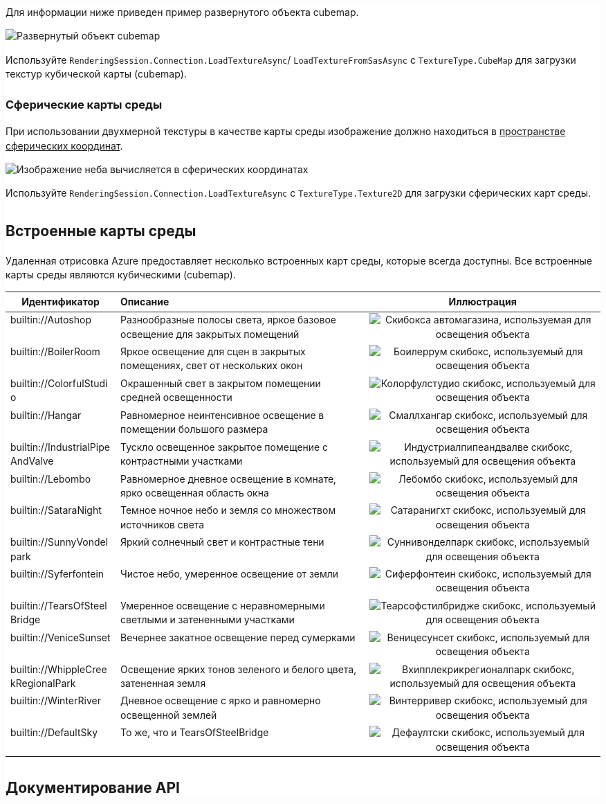 Для информации ниже приведен пример развернутого объекта cubemap.

![Развернутый объект cubemap](media/Cubemap-example.png)

Используйте `RenderingSession.Connection.LoadTextureAsync`/ `LoadTextureFromSasAsync` с `TextureType.CubeMap` для загрузки текстур кубической карты (cubemap).

### <a name="sphere-environment-maps"></a>Сферические карты среды

При использовании двухмерной текстуры в качестве карты среды изображение должно находиться в [ пространстве сферических координат](https://en.wikipedia.org/wiki/Spherical_coordinate_system).

![Изображение неба вычисляется в сферических координатах](media/spheremap-example.png)

Используйте `RenderingSession.Connection.LoadTextureAsync` с `TextureType.Texture2D` для загрузки сферических карт среды.

## <a name="built-in-environment-maps"></a>Встроенные карты среды

Удаленная отрисовка Azure предоставляет несколько встроенных карт среды, которые всегда доступны. Все встроенные карты среды являются кубическими (cubemap).

|Идентификатор                         | Описание                                              | Иллюстрация                                                      |
|-----------------------------------|:---------------------------------------------------------|:-----------------------------------------------------------------:|
|builtin://Autoshop                 | Разнообразные полосы света, яркое базовое освещение для закрытых помещений    | ![Скибокса автомагазина, используемая для освещения объекта](media/autoshop.png)
|builtin://BoilerRoom               | Яркое освещение для сцен в закрытых помещениях, свет от нескольких окон      | ![Боилеррум скибокс, используемый для освещения объекта](media/boiler-room.png)
|builtin://ColorfulStudio           | Окрашенный свет в закрытом помещении средней освещенности  | ![Колорфулстудио скибокс, используемый для освещения объекта](media/colorful-studio.png)
|builtin://Hangar                   | Равномерное неинтенсивное освещение в помещении большого размера                     | ![Смаллхангар скибокс, используемый для освещения объекта](media/hangar.png)
|builtin://IndustrialPipeAndValve   | Тускло освещенное закрытое помещение с контрастными участками              | ![Индустриалпипеандвалве скибокс, используемый для освещения объекта](media/industrial-pipe-and-valve.png)
|builtin://Lebombo                  | Равномерное дневное освещение в комнате, ярко освещенная область окна     | ![Лебомбо скибокс, используемый для освещения объекта](media/lebombo.png)
|builtin://SataraNight              | Темное ночное небо и земля со множеством источников света   | ![Сатаранигхт скибокс, используемый для освещения объекта](media/satara-night.png)
|builtin://SunnyVondelpark          | Яркий солнечный свет и контрастные тени                      | ![Суннивонделпарк скибокс, используемый для освещения объекта](media/sunny-vondelpark.png)
|builtin://Syferfontein             | Чистое небо, умеренное освещение от земли            | ![Сиферфонтеин скибокс, используемый для освещения объекта](media/syferfontein.png)
|builtin://TearsOfSteelBridge       | Умеренное освещение с неравномерными светлыми и затененными участками                         | ![Теарсофстилбридже скибокс, используемый для освещения объекта](media/tears-of-steel-bridge.png)
|builtin://VeniceSunset             | Вечернее закатное освещение перед сумерками                    | ![Веницесунсет скибокс, используемый для освещения объекта](media/venice-sunset.png)
|builtin://WhippleCreekRegionalPark | Освещение ярких тонов зеленого и белого цвета, затененная земля | ![Вхипплекрикрегионалпарк скибокс, используемый для освещения объекта](media/whipple-creek-regional-park.png)
|builtin://WinterRiver              | Дневное освещение с ярко и равномерно освещенной землей                 | ![Винтерривер скибокс, используемый для освещения объекта](media/winter-river.png)
|builtin://DefaultSky               | То же, что и TearsOfSteelBridge                               | ![Дефаултски скибокс, используемый для освещения объекта](media/tears-of-steel-bridge.png)

## <a name="api-documentation"></a>Документирование API
